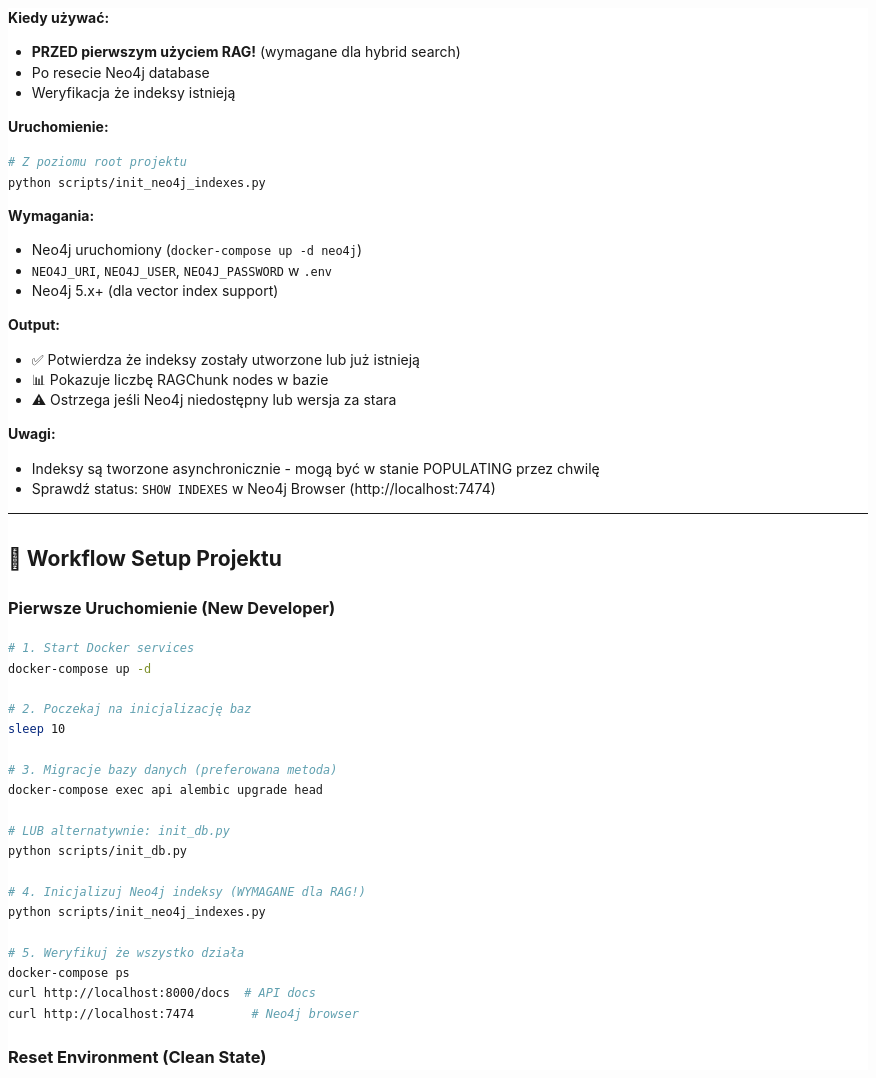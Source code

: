 **Kiedy używać:**
- **PRZED pierwszym użyciem RAG!** (wymagane dla hybrid search)
- Po resecie Neo4j database
- Weryfikacja że indeksy istnieją

**Uruchomienie:**
```bash
# Z poziomu root projektu
python scripts/init_neo4j_indexes.py
```

**Wymagania:**
- Neo4j uruchomiony (`docker-compose up -d neo4j`)
- `NEO4J_URI`, `NEO4J_USER`, `NEO4J_PASSWORD` w `.env`
- Neo4j 5.x+ (dla vector index support)

**Output:**
- ✅ Potwierdza że indeksy zostały utworzone lub już istnieją
- 📊 Pokazuje liczbę RAGChunk nodes w bazie
- ⚠️ Ostrzega jeśli Neo4j niedostępny lub wersja za stara

**Uwagi:**
- Indeksy są tworzone asynchronicznie - mogą być w stanie POPULATING przez chwilę
- Sprawdź status: `SHOW INDEXES` w Neo4j Browser (http://localhost:7474)

---

## 🚀 Workflow Setup Projektu

### Pierwsze Uruchomienie (New Developer)

```bash
# 1. Start Docker services
docker-compose up -d

# 2. Poczekaj na inicjalizację baz
sleep 10

# 3. Migracje bazy danych (preferowana metoda)
docker-compose exec api alembic upgrade head

# LUB alternatywnie: init_db.py
python scripts/init_db.py

# 4. Inicjalizuj Neo4j indeksy (WYMAGANE dla RAG!)
python scripts/init_neo4j_indexes.py

# 5. Weryfikuj że wszystko działa
docker-compose ps
curl http://localhost:8000/docs  # API docs
curl http://localhost:7474        # Neo4j browser
```

### Reset Environment (Clean State)
